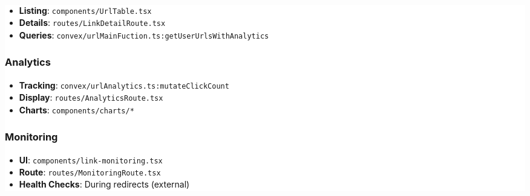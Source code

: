 - **Listing**: `components/UrlTable.tsx`
- **Details**: `routes/LinkDetailRoute.tsx`
- **Queries**: `convex/urlMainFuction.ts:getUserUrlsWithAnalytics`

### **Analytics**

- **Tracking**: `convex/urlAnalytics.ts:mutateClickCount`
- **Display**: `routes/AnalyticsRoute.tsx`
- **Charts**: `components/charts/*`

### **Monitoring**

- **UI**: `components/link-monitoring.tsx`
- **Route**: `routes/MonitoringRoute.tsx`
- **Health Checks**: During redirects (external)
